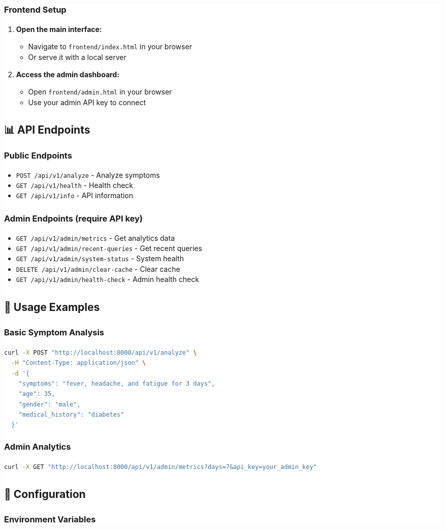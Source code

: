 ### Frontend Setup

1. **Open the main interface:**

   - Navigate to `frontend/index.html` in your browser
   - Or serve it with a local server

2. **Access the admin dashboard:**
   - Open `frontend/admin.html` in your browser
   - Use your admin API key to connect

## 📊 API Endpoints

### Public Endpoints

- `POST /api/v1/analyze` - Analyze symptoms
- `GET /api/v1/health` - Health check
- `GET /api/v1/info` - API information

### Admin Endpoints (require API key)

- `GET /api/v1/admin/metrics` - Get analytics data
- `GET /api/v1/admin/recent-queries` - Get recent queries
- `GET /api/v1/admin/system-status` - System health
- `DELETE /api/v1/admin/clear-cache` - Clear cache
- `GET /api/v1/admin/health-check` - Admin health check

## 🎯 Usage Examples

### Basic Symptom Analysis

```bash
curl -X POST "http://localhost:8000/api/v1/analyze" \
  -H "Content-Type: application/json" \
  -d '{
    "symptoms": "fever, headache, and fatigue for 3 days",
    "age": 35,
    "gender": "male",
    "medical_history": "diabetes"
  }'
```

### Admin Analytics

```bash
curl -X GET "http://localhost:8000/api/v1/admin/metrics?days=7&api_key=your_admin_key"
```

## 🔧 Configuration

### Environment Variables
